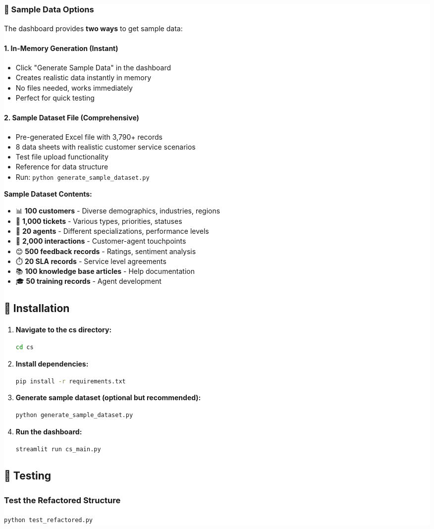 ### 🎲 Sample Data Options

The dashboard provides **two ways** to get sample data:

#### 1. **In-Memory Generation** (Instant)
- Click "Generate Sample Data" in the dashboard
- Creates realistic data instantly in memory
- No files needed, works immediately
- Perfect for quick testing

#### 2. **Sample Dataset File** (Comprehensive)
- Pre-generated Excel file with 3,790+ records
- 8 data sheets with realistic customer service scenarios
- Test file upload functionality
- Reference for data structure
- Run: `python generate_sample_dataset.py`

**Sample Dataset Contents:**
- 📊 **100 customers** - Diverse demographics, industries, regions
- 🎫 **1,000 tickets** - Various types, priorities, statuses
- 👥 **20 agents** - Different specializations, performance levels
- 💬 **2,000 interactions** - Customer-agent touchpoints
- 😊 **500 feedback records** - Ratings, sentiment analysis
- ⏱️ **20 SLA records** - Service level agreements
- 📚 **100 knowledge base articles** - Help documentation
- 🎓 **50 training records** - Agent development

## 🔧 Installation

1. **Navigate to the cs directory:**
   ```bash
   cd cs
   ```

2. **Install dependencies:**
   ```bash
   pip install -r requirements.txt
   ```

3. **Generate sample dataset (optional but recommended):**
   ```bash
   python generate_sample_dataset.py
   ```

4. **Run the dashboard:**
   ```bash
   streamlit run cs_main.py
   ```

## 🧪 Testing

### Test the Refactored Structure
```bash
python test_refactored.py
```
